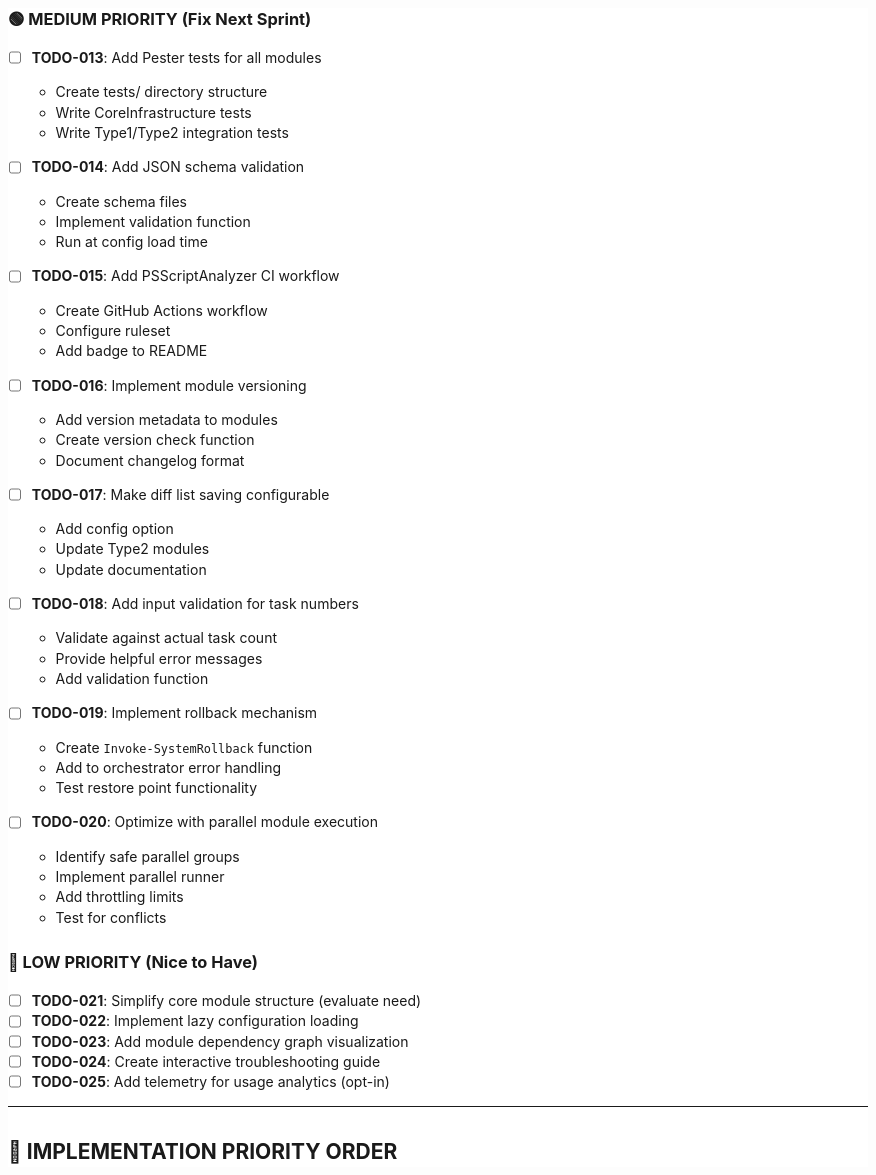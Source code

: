 ### **🟢 MEDIUM PRIORITY (Fix Next Sprint)**

- [ ] **TODO-013**: Add Pester tests for all modules
  - Create tests/ directory structure
  - Write CoreInfrastructure tests
  - Write Type1/Type2 integration tests

- [ ] **TODO-014**: Add JSON schema validation
  - Create schema files
  - Implement validation function
  - Run at config load time

- [ ] **TODO-015**: Add PSScriptAnalyzer CI workflow
  - Create GitHub Actions workflow
  - Configure ruleset
  - Add badge to README

- [ ] **TODO-016**: Implement module versioning
  - Add version metadata to modules
  - Create version check function
  - Document changelog format

- [ ] **TODO-017**: Make diff list saving configurable
  - Add config option
  - Update Type2 modules
  - Update documentation

- [ ] **TODO-018**: Add input validation for task numbers
  - Validate against actual task count
  - Provide helpful error messages
  - Add validation function

- [ ] **TODO-019**: Implement rollback mechanism
  - Create `Invoke-SystemRollback` function
  - Add to orchestrator error handling
  - Test restore point functionality

- [ ] **TODO-020**: Optimize with parallel module execution
  - Identify safe parallel groups
  - Implement parallel runner
  - Add throttling limits
  - Test for conflicts

### **🔵 LOW PRIORITY (Nice to Have)**

- [ ] **TODO-021**: Simplify core module structure (evaluate need)
- [ ] **TODO-022**: Implement lazy configuration loading
- [ ] **TODO-023**: Add module dependency graph visualization
- [ ] **TODO-024**: Create interactive troubleshooting guide
- [ ] **TODO-025**: Add telemetry for usage analytics (opt-in)

---

## 🎯 **IMPLEMENTATION PRIORITY ORDER**
